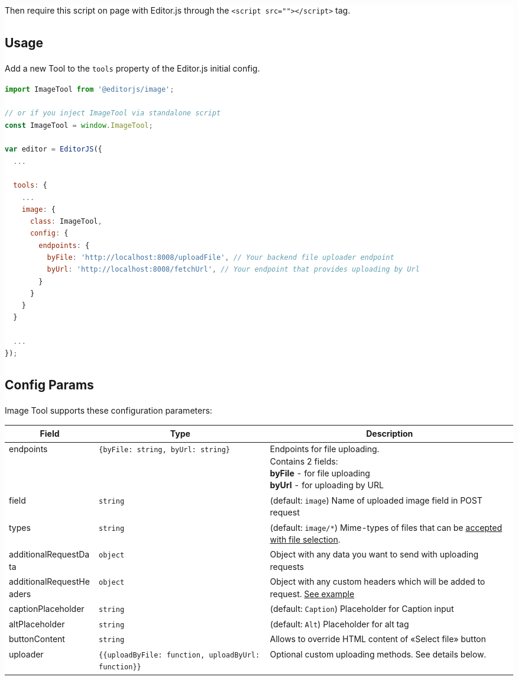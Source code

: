 Then require this script on page with Editor.js through the `<script src=""></script>` tag.

## Usage

Add a new Tool to the `tools` property of the Editor.js initial config.

```javascript
import ImageTool from '@editorjs/image';

// or if you inject ImageTool via standalone script
const ImageTool = window.ImageTool;

var editor = EditorJS({
  ...

  tools: {
    ...
    image: {
      class: ImageTool,
      config: {
        endpoints: {
          byFile: 'http://localhost:8008/uploadFile', // Your backend file uploader endpoint
          byUrl: 'http://localhost:8008/fetchUrl', // Your endpoint that provides uploading by Url
        }
      }
    }
  }

  ...
});
```

## Config Params

Image Tool supports these configuration parameters:

| Field                    | Type                                                | Description                                                                                                                                                                             |
| ------------------------ | --------------------------------------------------- | --------------------------------------------------------------------------------------------------------------------------------------------------------------------------------------- |
| endpoints                | `{byFile: string, byUrl: string}`                   | Endpoints for file uploading. <br> Contains 2 fields: <br> **byFile** - for file uploading <br> **byUrl** - for uploading by URL                                                        |
| field                    | `string`                                            | (default: `image`) Name of uploaded image field in POST request                                                                                                                         |
| types                    | `string`                                            | (default: `image/*`) Mime-types of files that can be [accepted with file selection](https://github.com/codex-team/ajax#accept-string).                                                  |
| additionalRequestData    | `object`                                            | Object with any data you want to send with uploading requests                                                                                                                           |
| additionalRequestHeaders | `object`                                            | Object with any custom headers which will be added to request. [See example](https://github.com/codex-team/ajax/blob/e5bc2a2391a18574c88b7ecd6508c29974c3e27f/README.md#headers-object) |
| captionPlaceholder       | `string`                                            | (default: `Caption`) Placeholder for Caption input                                                                                                                                      |
| altPlaceholder           | `string`                                            | (default: `Alt`) Placeholder for alt tag                                                                                                                                                |
| buttonContent            | `string`                                            | Allows to override HTML content of «Select file» button                                                                                                                                 |
| uploader                 | `{{uploadByFile: function, uploadByUrl: function}}` | Optional custom uploading methods. See details below.                                                                                                                                   |

